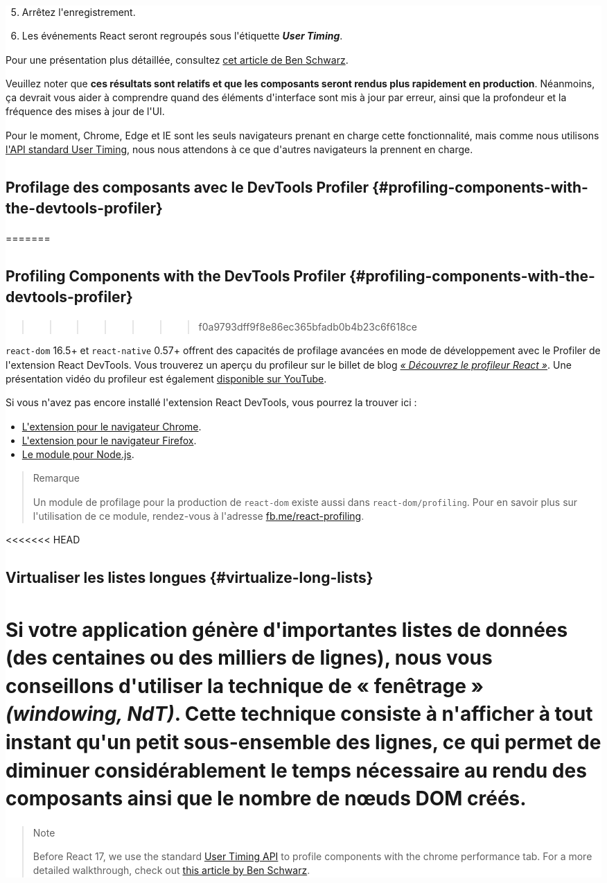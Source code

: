 5. Arrêtez l'enregistrement.

6. Les événements React seront regroupés sous l'étiquette ***User Timing***.

Pour une présentation plus détaillée, consultez [cet article de Ben Schwarz](https://calibreapp.com/blog/react-performance-profiling-optimization).

Veuillez noter que **ces résultats sont relatifs et que les composants seront rendus plus rapidement en production**. Néanmoins, ça devrait vous aider à comprendre quand des éléments d'interface sont mis à jour par erreur, ainsi que la profondeur et la fréquence des mises à jour de l'UI.

Pour le moment, Chrome, Edge et IE sont les seuls navigateurs prenant en charge cette fonctionnalité, mais comme nous utilisons [l'API standard User Timing](https://developer.mozilla.org/en-US/docs/Web/API/User_Timing_API), nous nous attendons à ce que d'autres navigateurs la prennent en charge.

## Profilage des composants avec le DevTools Profiler {#profiling-components-with-the-devtools-profiler}
=======
## Profiling Components with the DevTools Profiler {#profiling-components-with-the-devtools-profiler}
>>>>>>> f0a9793dff9f8e86ec365bfadb0b4b23c6f618ce

`react-dom` 16.5+ et `react-native` 0.57+ offrent des capacités de profilage avancées en mode de développement avec le Profiler de l'extension React DevTools.
Vous trouverez un aperçu du profileur sur le billet de blog [*« Découvrez le profileur React »*](/blog/2018/09/10/introducing-the-react-profiler.html).
Une présentation vidéo du profileur est également [disponible sur YouTube](https://www.youtube.com/watch?v=nySib7ipZdk).

Si vous n'avez pas encore installé l'extension React DevTools, vous pourrez la trouver ici :

- [L'extension pour le navigateur Chrome](https://chrome.google.com/webstore/detail/react-developer-tools/fmkadmapgofadopljbjfkapdkoienihi?hl=fr).
- [L'extension pour le navigateur Firefox](https://addons.mozilla.org/en-GB/firefox/addon/react-devtools/).
- [Le module pour Node.js](https://www.npmjs.com/package/react-devtools).

> Remarque
>
> Un module de profilage pour la production de `react-dom` existe aussi dans `react-dom/profiling`.
> Pour en savoir plus sur l'utilisation de ce module, rendez-vous à l'adresse [fb.me/react-profiling](https://fb.me/react-profiling).

<<<<<<< HEAD
## Virtualiser les listes longues {#virtualize-long-lists}

Si votre application génère d'importantes listes de données (des centaines ou des milliers de lignes), nous vous conseillons d'utiliser la technique de « fenêtrage » *(windowing, NdT)*. Cette technique consiste à n'afficher à tout instant qu'un petit sous-ensemble des lignes, ce qui permet de diminuer considérablement le temps nécessaire au rendu des composants ainsi que le nombre de nœuds DOM créés.
=======
> Note
>
> Before React 17, we use the standard [User Timing API](https://developer.mozilla.org/en-US/docs/Web/API/User_Timing_API) to profile components with the chrome performance tab. 
> For a more detailed walkthrough, check out [this article by Ben Schwarz](https://calibreapp.com/blog/react-performance-profiling-optimization).
